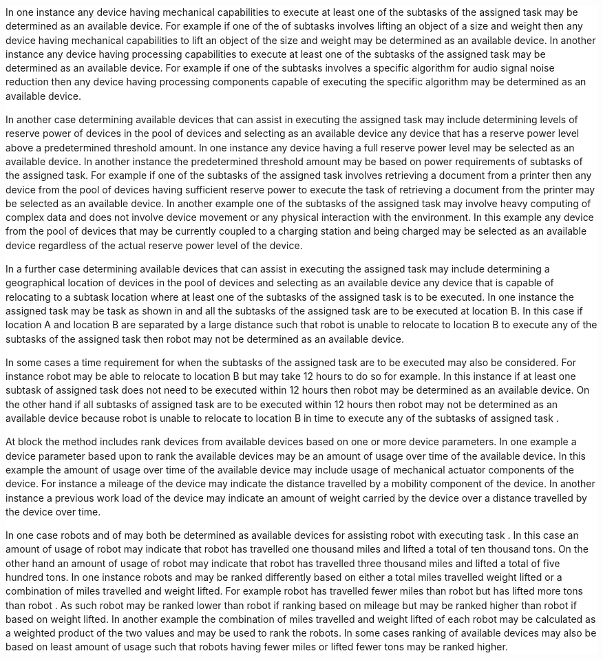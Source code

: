 In one instance any device having mechanical capabilities to execute at least one of the subtasks of the assigned task may be determined as an available device. For example if one of the of subtasks involves lifting an object of a size and weight then any device having mechanical capabilities to lift an object of the size and weight may be determined as an available device. In another instance any device having processing capabilities to execute at least one of the subtasks of the assigned task may be determined as an available device. For example if one of the subtasks involves a specific algorithm for audio signal noise reduction then any device having processing components capable of executing the specific algorithm may be determined as an available device.

In another case determining available devices that can assist in executing the assigned task may include determining levels of reserve power of devices in the pool of devices and selecting as an available device any device that has a reserve power level above a predetermined threshold amount. In one instance any device having a full reserve power level may be selected as an available device. In another instance the predetermined threshold amount may be based on power requirements of subtasks of the assigned task. For example if one of the subtasks of the assigned task involves retrieving a document from a printer then any device from the pool of devices having sufficient reserve power to execute the task of retrieving a document from the printer may be selected as an available device. In another example one of the subtasks of the assigned task may involve heavy computing of complex data and does not involve device movement or any physical interaction with the environment. In this example any device from the pool of devices that may be currently coupled to a charging station and being charged may be selected as an available device regardless of the actual reserve power level of the device.

In a further case determining available devices that can assist in executing the assigned task may include determining a geographical location of devices in the pool of devices and selecting as an available device any device that is capable of relocating to a subtask location where at least one of the subtasks of the assigned task is to be executed. In one instance the assigned task may be task as shown in and all the subtasks of the assigned task are to be executed at location B. In this case if location A and location B are separated by a large distance such that robot is unable to relocate to location B to execute any of the subtasks of the assigned task then robot may not be determined as an available device.

In some cases a time requirement for when the subtasks of the assigned task are to be executed may also be considered. For instance robot may be able to relocate to location B but may take 12 hours to do so for example. In this instance if at least one subtask of assigned task does not need to be executed within 12 hours then robot may be determined as an available device. On the other hand if all subtasks of assigned task are to be executed within 12 hours then robot may not be determined as an available device because robot is unable to relocate to location B in time to execute any of the subtasks of assigned task .

At block the method includes rank devices from available devices based on one or more device parameters. In one example a device parameter based upon to rank the available devices may be an amount of usage over time of the available device. In this example the amount of usage over time of the available device may include usage of mechanical actuator components of the device. For instance a mileage of the device may indicate the distance travelled by a mobility component of the device. In another instance a previous work load of the device may indicate an amount of weight carried by the device over a distance travelled by the device over time.

In one case robots and of may both be determined as available devices for assisting robot with executing task . In this case an amount of usage of robot may indicate that robot has travelled one thousand miles and lifted a total of ten thousand tons. On the other hand an amount of usage of robot may indicate that robot has travelled three thousand miles and lifted a total of five hundred tons. In one instance robots and may be ranked differently based on either a total miles travelled weight lifted or a combination of miles travelled and weight lifted. For example robot has travelled fewer miles than robot but has lifted more tons than robot . As such robot may be ranked lower than robot if ranking based on mileage but may be ranked higher than robot if based on weight lifted. In another example the combination of miles travelled and weight lifted of each robot may be calculated as a weighted product of the two values and may be used to rank the robots. In some cases ranking of available devices may also be based on least amount of usage such that robots having fewer miles or lifted fewer tons may be ranked higher.
